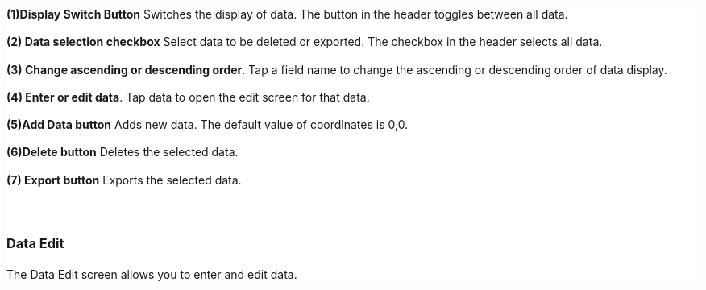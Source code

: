 **(1)Display Switch Button**
Switches the display of data. The button in the header toggles between all data.

**(2) Data selection checkbox**
Select data to be deleted or exported. The checkbox in the header selects all data.

**(3) Change ascending or descending order**.
Tap a field name to change the ascending or descending order of data display.

**(4) Enter or edit data**.
Tap data to open the edit screen for that data.

**(5)Add Data button**
Adds new data. The default value of coordinates is 0,0.

**(6)Delete button**
Deletes the selected data.

**(7) Export button**
Exports the selected data.

<br clear="right">

### Data Edit
The Data Edit screen allows you to enter and edit data.